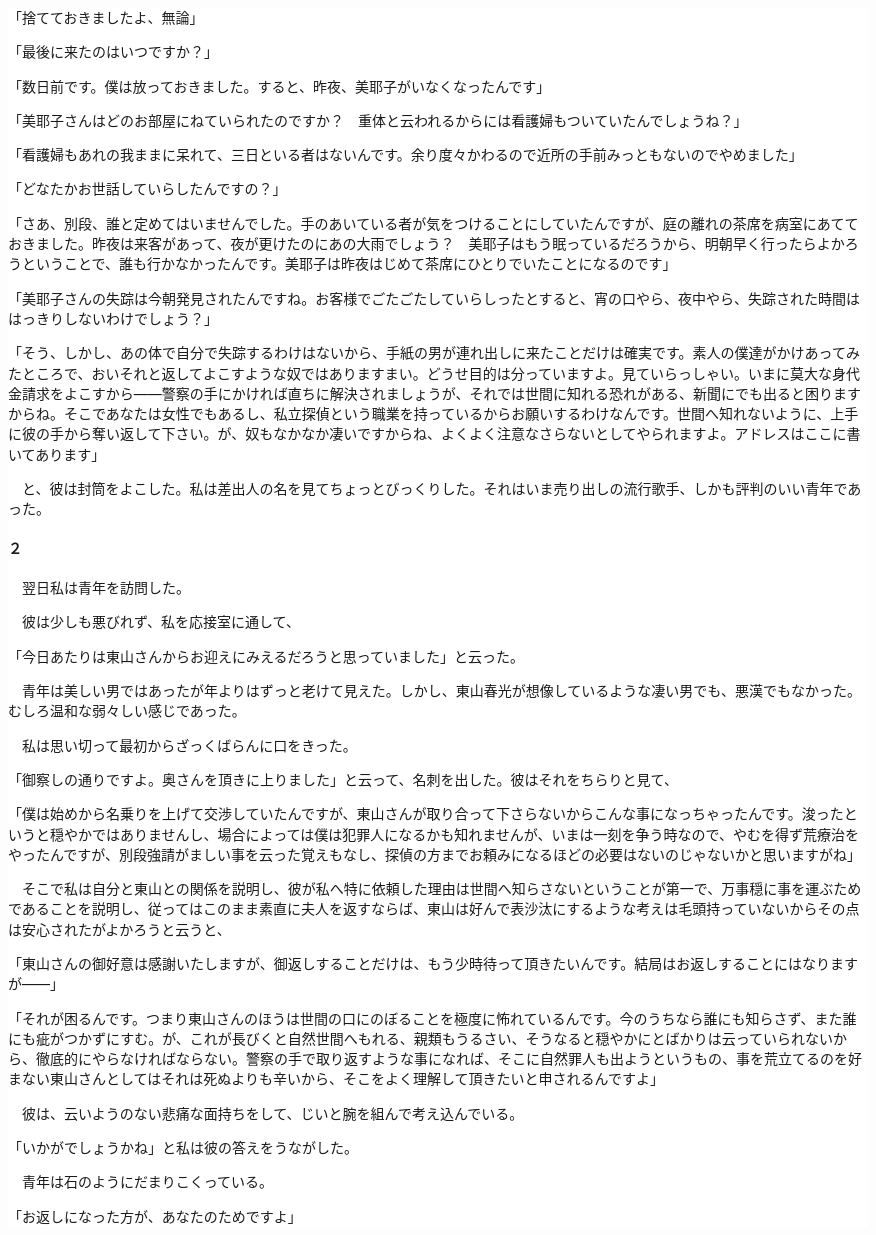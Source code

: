 「捨てておきましたよ、無論」

「最後に来たのはいつですか？」

「数日前です。僕は放っておきました。すると、昨夜、美耶子がいなくなったんです」

「美耶子さんはどのお部屋にねていられたのですか？　重体と云われるからには看護婦もついていたんでしょうね？」

「看護婦もあれの我ままに呆れて、三日といる者はないんです。余り度々かわるので近所の手前みっともないのでやめました」

「どなたかお世話していらしたんですの？」

「さあ、別段、誰と定めてはいませんでした。手のあいている者が気をつけることにしていたんですが、庭の離れの茶席を病室にあてておきました。昨夜は来客があって、夜が更けたのにあの大雨でしょう？　美耶子はもう眠っているだろうから、明朝早く行ったらよかろうということで、誰も行かなかったんです。美耶子は昨夜はじめて茶席にひとりでいたことになるのです」

「美耶子さんの失踪は今朝発見されたんですね。お客様でごたごたしていらしったとすると、宵の口やら、夜中やら、失踪された時間ははっきりしないわけでしょう？」

「そう、しかし、あの体で自分で失踪するわけはないから、手紙の男が連れ出しに来たことだけは確実です。素人の僕達がかけあってみたところで、おいそれと返してよこすような奴ではありますまい。どうせ目的は分っていますよ。見ていらっしゃい。いまに莫大な身代金請求をよこすから――警察の手にかければ直ちに解決されましょうが、それでは世間に知れる恐れがある、新聞にでも出ると困りますからね。そこであなたは女性でもあるし、私立探偵という職業を持っているからお願いするわけなんです。世間へ知れないように、上手に彼の手から奪い返して下さい。が、奴もなかなか凄いですからね、よくよく注意なさらないとしてやられますよ。アドレスはここに書いてあります」

　と、彼は封筒をよこした。私は差出人の名を見てちょっとびっくりした。それはいま売り出しの流行歌手、しかも評判のいい青年であった。





#### ２




　翌日私は青年を訪問した。

　彼は少しも悪びれず、私を応接室に通して、

「今日あたりは東山さんからお迎えにみえるだろうと思っていました」と云った。

　青年は美しい男ではあったが年よりはずっと老けて見えた。しかし、東山春光が想像しているような凄い男でも、悪漢でもなかった。むしろ温和な弱々しい感じであった。

　私は思い切って最初からざっくばらんに口をきった。

「御察しの通りですよ。奥さんを頂きに上りました」と云って、名刺を出した。彼はそれをちらりと見て、

「僕は始めから名乗りを上げて交渉していたんですが、東山さんが取り合って下さらないからこんな事になっちゃったんです。浚ったというと穏やかではありませんし、場合によっては僕は犯罪人になるかも知れませんが、いまは一刻を争う時なので、やむを得ず荒療治をやったんですが、別段強請がましい事を云った覚えもなし、探偵の方までお頼みになるほどの必要はないのじゃないかと思いますがね」

　そこで私は自分と東山との関係を説明し、彼が私へ特に依頼した理由は世間へ知らさないということが第一で、万事穏に事を運ぶためであることを説明し、従ってはこのまま素直に夫人を返すならば、東山は好んで表沙汰にするような考えは毛頭持っていないからその点は安心されたがよかろうと云うと、

「東山さんの御好意は感謝いたしますが、御返しすることだけは、もう少時待って頂きたいんです。結局はお返しすることにはなりますが――」

「それが困るんです。つまり東山さんのほうは世間の口にのぼることを極度に怖れているんです。今のうちなら誰にも知らさず、また誰にも疵がつかずにすむ。が、これが長びくと自然世間へもれる、親類もうるさい、そうなると穏やかにとばかりは云っていられないから、徹底的にやらなければならない。警察の手で取り返すような事になれば、そこに自然罪人も出ようというもの、事を荒立てるのを好まない東山さんとしてはそれは死ぬよりも辛いから、そこをよく理解して頂きたいと申されるんですよ」

　彼は、云いようのない悲痛な面持ちをして、じいと腕を組んで考え込んでいる。

「いかがでしょうかね」と私は彼の答えをうながした。

　青年は石のようにだまりこくっている。

「お返しになった方が、あなたのためですよ」
